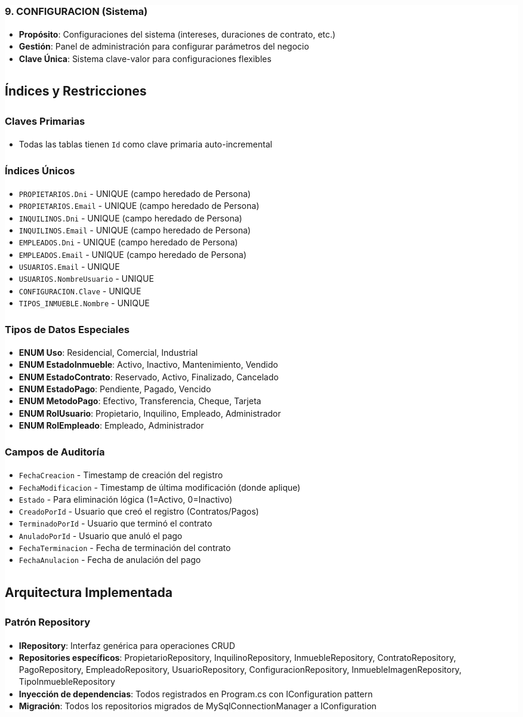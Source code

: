 ### 9. CONFIGURACION (Sistema)
- **Propósito**: Configuraciones del sistema (intereses, duraciones de contrato, etc.)
- **Gestión**: Panel de administración para configurar parámetros del negocio
- **Clave Única**: Sistema clave-valor para configuraciones flexibles

## Índices y Restricciones

### Claves Primarias
- Todas las tablas tienen `Id` como clave primaria auto-incremental

### Índices Únicos
- `PROPIETARIOS.Dni` - UNIQUE (campo heredado de Persona)
- `PROPIETARIOS.Email` - UNIQUE (campo heredado de Persona)
- `INQUILINOS.Dni` - UNIQUE (campo heredado de Persona)
- `INQUILINOS.Email` - UNIQUE (campo heredado de Persona)
- `EMPLEADOS.Dni` - UNIQUE (campo heredado de Persona)
- `EMPLEADOS.Email` - UNIQUE (campo heredado de Persona)
- `USUARIOS.Email` - UNIQUE
- `USUARIOS.NombreUsuario` - UNIQUE
- `CONFIGURACION.Clave` - UNIQUE
- `TIPOS_INMUEBLE.Nombre` - UNIQUE

### Tipos de Datos Especiales
- **ENUM Uso**: Residencial, Comercial, Industrial
- **ENUM EstadoInmueble**: Activo, Inactivo, Mantenimiento, Vendido
- **ENUM EstadoContrato**: Reservado, Activo, Finalizado, Cancelado
- **ENUM EstadoPago**: Pendiente, Pagado, Vencido
- **ENUM MetodoPago**: Efectivo, Transferencia, Cheque, Tarjeta
- **ENUM RolUsuario**: Propietario, Inquilino, Empleado, Administrador
- **ENUM RolEmpleado**: Empleado, Administrador

### Campos de Auditoría
- `FechaCreacion` - Timestamp de creación del registro
- `FechaModificacion` - Timestamp de última modificación (donde aplique)
- `Estado` - Para eliminación lógica (1=Activo, 0=Inactivo)
- `CreadoPorId` - Usuario que creó el registro (Contratos/Pagos)
- `TerminadoPorId` - Usuario que terminó el contrato
- `AnuladoPorId` - Usuario que anuló el pago
- `FechaTerminacion` - Fecha de terminación del contrato
- `FechaAnulacion` - Fecha de anulación del pago

## Arquitectura Implementada

### Patrón Repository
- **IRepository<T>**: Interfaz genérica para operaciones CRUD
- **Repositories específicos**: PropietarioRepository, InquilinoRepository, InmuebleRepository, ContratoRepository, PagoRepository, EmpleadoRepository, UsuarioRepository, ConfiguracionRepository, InmuebleImagenRepository, TipoInmuebleRepository
- **Inyección de dependencias**: Todos registrados en Program.cs con IConfiguration pattern
- **Migración**: Todos los repositorios migrados de MySqlConnectionManager a IConfiguration
